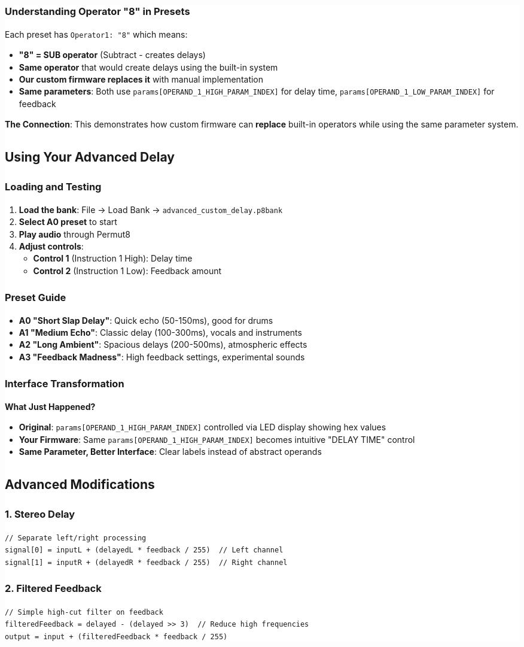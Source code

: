 ### **Understanding Operator "8" in Presets**

Each preset has `Operator1: "8"` which means:
- **"8" = SUB operator** (Subtract - creates delays)
- **Same operator** that would create delays using the built-in system
- **Our custom firmware replaces it** with manual implementation
- **Same parameters**: Both use `params[OPERAND_1_HIGH_PARAM_INDEX]` for delay time, `params[OPERAND_1_LOW_PARAM_INDEX]` for feedback

**The Connection**: This demonstrates how custom firmware can **replace** built-in operators while using the same parameter system.

## Using Your Advanced Delay

### **Loading and Testing**

1. **Load the bank**: File → Load Bank → `advanced_custom_delay.p8bank`
2. **Select A0 preset** to start
3. **Play audio** through Permut8
4. **Adjust controls**:
   - **Control 1** (Instruction 1 High): Delay time
   - **Control 2** (Instruction 1 Low): Feedback amount

### **Preset Guide**

- **A0 "Short Slap Delay"**: Quick echo (50-150ms), good for drums
- **A1 "Medium Echo"**: Classic delay (100-300ms), vocals and instruments  
- **A2 "Long Ambient"**: Spacious delays (200-500ms), atmospheric effects
- **A3 "Feedback Madness"**: High feedback settings, experimental sounds

### **Interface Transformation**

**What Just Happened?**
- **Original**: `params[OPERAND_1_HIGH_PARAM_INDEX]` controlled via LED display showing hex values
- **Your Firmware**: Same `params[OPERAND_1_HIGH_PARAM_INDEX]` becomes intuitive "DELAY TIME" control
- **Same Parameter, Better Interface**: Clear labels instead of abstract operands

## Advanced Modifications

### **1. Stereo Delay**
```impala
// Separate left/right processing
signal[0] = inputL + (delayedL * feedback / 255)  // Left channel
signal[1] = inputR + (delayedR * feedback / 255)  // Right channel
```

### **2. Filtered Feedback**
```impala
// Simple high-cut filter on feedback
filteredFeedback = delayed - (delayed >> 3)  // Reduce high frequencies
output = input + (filteredFeedback * feedback / 255)
```
